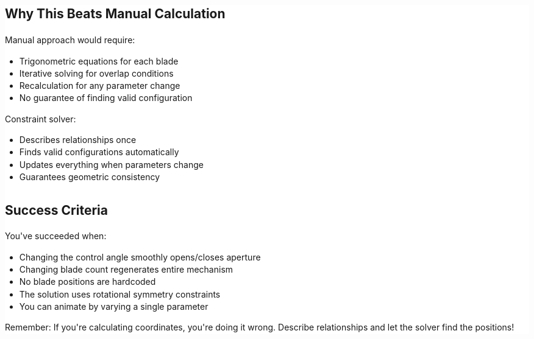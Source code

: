 ## Why This Beats Manual Calculation

Manual approach would require:
- Trigonometric equations for each blade
- Iterative solving for overlap conditions
- Recalculation for any parameter change
- No guarantee of finding valid configuration

Constraint solver:
- Describes relationships once
- Finds valid configurations automatically
- Updates everything when parameters change
- Guarantees geometric consistency

## Success Criteria

You've succeeded when:
- Changing the control angle smoothly opens/closes aperture
- Changing blade count regenerates entire mechanism
- No blade positions are hardcoded
- The solution uses rotational symmetry constraints
- You can animate by varying a single parameter

Remember: If you're calculating coordinates, you're doing it wrong. Describe relationships and let the solver find the positions!